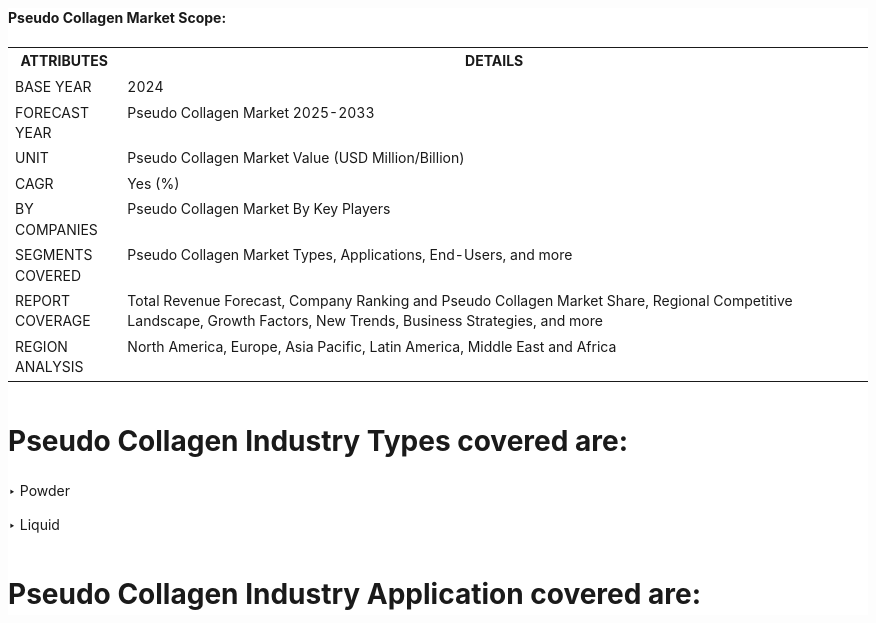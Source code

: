 <h4>Pseudo Collagen Market Scope:</h4>
<table>
<tr>
<th>ATTRIBUTES</th>
<th>DETAILS</th>
</tr>
<tr>
<td>BASE YEAR</td>
<td>2024</td>
</tr>
<tr>
<td>FORECAST YEAR</td>
<td>Pseudo Collagen Market 2025-2033</td>
</tr>
<tr>
<td>UNIT</td>
<td>Pseudo Collagen Market Value (USD Million/Billion)</td>
<tr>
<td>CAGR</td>
<td>Yes (%)</td>
</tr>
</tr>
<tr>
<td>BY COMPANIES</td>
<td>Pseudo Collagen Market By Key Players</td>
</tr>
<tr>
<td>SEGMENTS COVERED</td>
<td>Pseudo Collagen Market Types, Applications, End-Users, and more</td>
</tr>
<tr>
<td>REPORT COVERAGE</td>
<td>Total Revenue Forecast, Company Ranking and Pseudo Collagen Market Share, Regional Competitive Landscape, Growth Factors, New Trends, Business Strategies, and more</td>
</tr>
<tr>
<td>REGION ANALYSIS</td>
<td>North America, Europe, Asia Pacific, Latin America, Middle East and Africa</td>
</tr>
</table>

# <strong>Pseudo Collagen Industry Types covered are:</strong>

‣ Powder

‣ Liquid

# <strong>Pseudo Collagen Industry Application covered are:</strong>
